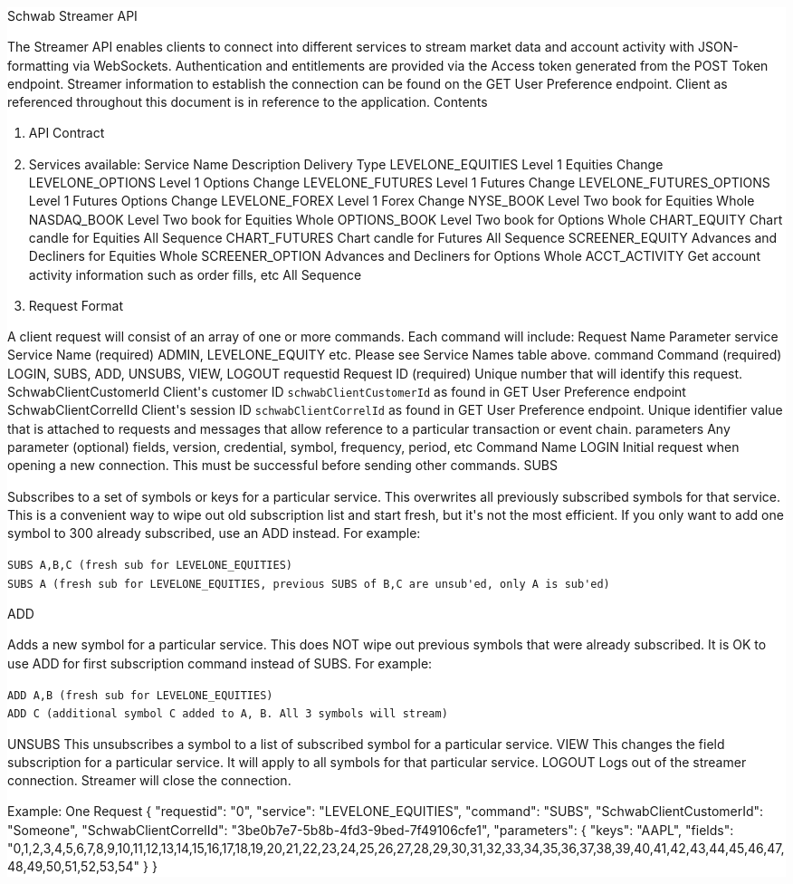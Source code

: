 Schwab Streamer API

The Streamer API enables clients to connect into different services to stream market data and account activity with JSON-formatting via WebSockets. Authentication and entitlements are provided via the Access token generated from the POST Token endpoint. Streamer information to establish the connection can be found on the GET User Preference endpoint. Client as referenced throughout this document is in reference to the application. Contents

1. API Contract

1. Services available: Service Name Description Delivery Type LEVELONE_EQUITIES Level 1 Equities Change LEVELONE_OPTIONS Level 1 Options Change LEVELONE_FUTURES Level 1 Futures Change LEVELONE_FUTURES_OPTIONS Level 1 Futures Options Change LEVELONE_FOREX Level 1 Forex Change NYSE_BOOK Level Two book for Equities Whole NASDAQ_BOOK Level Two book for Equities Whole OPTIONS_BOOK Level Two book for Options Whole CHART_EQUITY Chart candle for Equities All Sequence CHART_FUTURES Chart candle for Futures All Sequence SCREENER_EQUITY Advances and Decliners for Equities Whole SCREENER_OPTION Advances and Decliners for Options Whole ACCT_ACTIVITY Get account activity information such as order fills, etc All Sequence

1. Request Format

A client request will consist of an array of one or more commands. Each command will include: Request Name Parameter service Service Name (required) ADMIN, LEVELONE_EQUITY etc. Please see Service Names table above. command Command (required) LOGIN, SUBS, ADD, UNSUBS, VIEW, LOGOUT requestid Request ID (required) Unique number that will identify this request. SchwabClientCustomerId Client's customer ID `schwabClientCustomerId` as found in GET User Preference endpoint SchwabClientCorrelId Client's session ID `schwabClientCorrelId` as found in GET User Preference endpoint. Unique identifier value that is attached to requests and messages that allow reference to a particular transaction or event chain. parameters Any parameter (optional) fields, version, credential, symbol, frequency, period, etc Command Name LOGIN Initial request when opening a new connection. This must be successful before sending other commands. SUBS

Subscribes to a set of symbols or keys for a particular service. This overwrites all previously subscribed symbols for that service. This is a convenient way to wipe out old subscription list and start fresh, but it's not the most efficient. If you only want to add one symbol to 300 already subscribed, use an ADD instead. For example:

```
SUBS A,B,C (fresh sub for LEVELONE_EQUITIES)
SUBS A (fresh sub for LEVELONE_EQUITIES, previous SUBS of B,C are unsub'ed, only A is sub'ed)
```

ADD

Adds a new symbol for a particular service. This does NOT wipe out previous symbols that were already subscribed. It is OK to use ADD for first subscription command instead of SUBS. For example:

```
ADD A,B (fresh sub for LEVELONE_EQUITIES)
ADD C (additional symbol C added to A, B. All 3 symbols will stream)
```

UNSUBS This unsubscribes a symbol to a list of subscribed symbol for a particular service. VIEW This changes the field subscription for a particular service. It will apply to all symbols for that particular service. LOGOUT Logs out of the streamer connection. Streamer will close the connection.

Example: One Request { "requestid": "0", "service": "LEVELONE_EQUITIES", "command": "SUBS", "SchwabClientCustomerId": "Someone", "SchwabClientCorrelId": "3be0b7e7-5b8b-4fd3-9bed-7f49106cfe1", "parameters": { "keys": "AAPL", "fields": "0,1,2,3,4,5,6,7,8,9,10,11,12,13,14,15,16,17,18,19,20,21,22,23,24,25,26,27,28,29,30,31,32,33,34,35,36,37,38,39,40,41,42,43,44,45,46,47,48,49,50,51,52,53,54" } }
